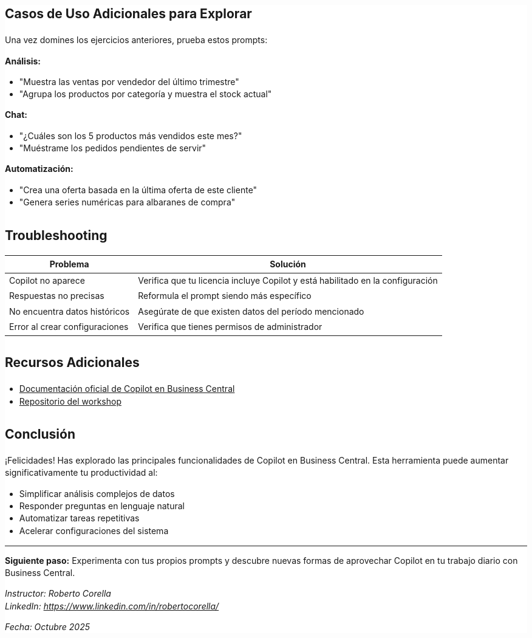 ## Casos de Uso Adicionales para Explorar

Una vez domines los ejercicios anteriores, prueba estos prompts:

**Análisis:**
- "Muestra las ventas por vendedor del último trimestre"
- "Agrupa los productos por categoría y muestra el stock actual"

**Chat:**
- "¿Cuáles son los 5 productos más vendidos este mes?"
- "Muéstrame los pedidos pendientes de servir"

**Automatización:**
- "Crea una oferta basada en la última oferta de este cliente"
- "Genera series numéricas para albaranes de compra"

## Troubleshooting

| Problema | Solución |
|----------|----------|
| Copilot no aparece | Verifica que tu licencia incluye Copilot y está habilitado en la configuración |
| Respuestas no precisas | Reformula el prompt siendo más específico |
| No encuentra datos históricos | Asegúrate de que existen datos del período mencionado |
| Error al crear configuraciones | Verifica que tienes permisos de administrador |

## Recursos Adicionales

- [Documentación oficial de Copilot en Business Central](https://learn.microsoft.com/dynamics365/business-central/copilot-overview)
- [Repositorio del workshop](https://github.com/RCORELLA/AprendeBusinessCentralWorkshopsPublic)

## Conclusión

¡Felicidades! Has explorado las principales funcionalidades de Copilot en Business Central. Esta herramienta puede aumentar significativamente tu productividad al:
- Simplificar análisis complejos de datos
- Responder preguntas en lenguaje natural
- Automatizar tareas repetitivas
- Acelerar configuraciones del sistema

---

**Siguiente paso:** Experimenta con tus propios prompts y descubre nuevas formas de aprovechar Copilot en tu trabajo diario con Business Central.


*Instructor: Roberto Corella*  
*LinkedIn: https://www.linkedin.com/in/robertocorella/*

*Fecha: Octubre 2025*
